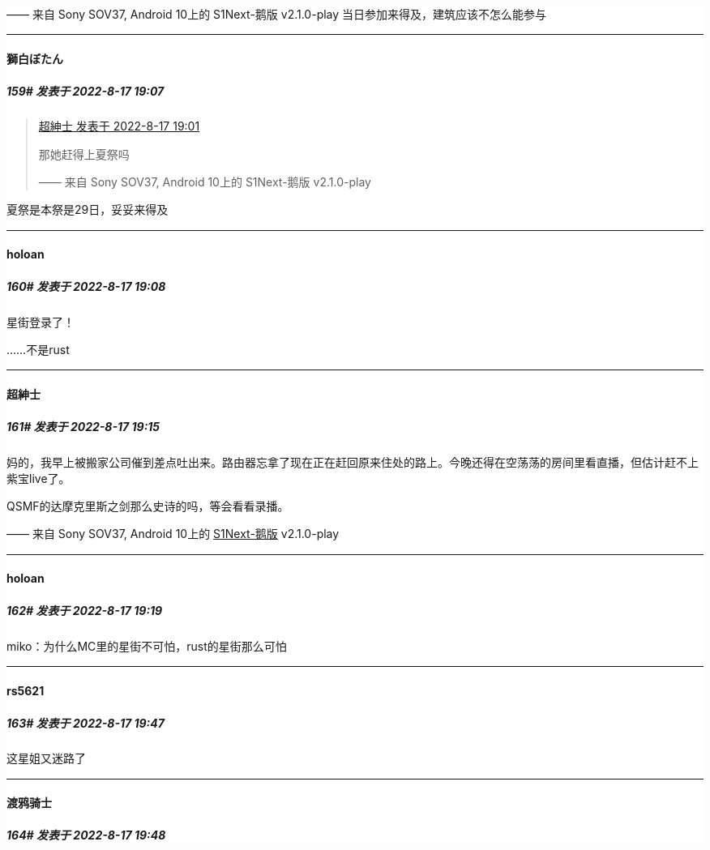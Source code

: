 —— 来自 Sony SOV37, Android 10上的 S1Next-鹅版 v2.1.0-play</blockquote>
当日参加来得及，建筑应该不怎么能参与

*****

####  獅白ぼたん  
##### 159#       发表于 2022-8-17 19:07

<blockquote><a href="httphttps://bbs.saraba1st.com/2b/forum.php?mod=redirect&amp;goto=findpost&amp;pid=57106667&amp;ptid=2087276" target="_blank">超紳士 发表于 2022-8-17 19:01</a>

那她赶得上夏祭吗

—— 来自 Sony SOV37, Android 10上的 S1Next-鹅版 v2.1.0-play</blockquote>
夏祭是本祭是29日，妥妥来得及

*****

####  holoan  
##### 160#       发表于 2022-8-17 19:08

星街登录了！

……不是rust



*****

####  超紳士  
##### 161#       发表于 2022-8-17 19:15

妈的，我早上被搬家公司催到差点吐出来。路由器忘拿了现在正在赶回原来住处的路上。今晚还得在空荡荡的房间里看直播，但估计赶不上紫宝live了。

QSMF的达摩克里斯之剑那么史诗的吗，等会看看录播。

—— 来自 Sony SOV37, Android 10上的 [S1Next-鹅版](https://github.com/ykrank/S1-Next/releases) v2.1.0-play

*****

####  holoan  
##### 162#       发表于 2022-8-17 19:19

miko：为什么MC里的星街不可怕，rust的星街那么可怕



*****

####  rs5621  
##### 163#       发表于 2022-8-17 19:47

这星姐又迷路了

*****

####  渡鸦骑士  
##### 164#       发表于 2022-8-17 19:48
